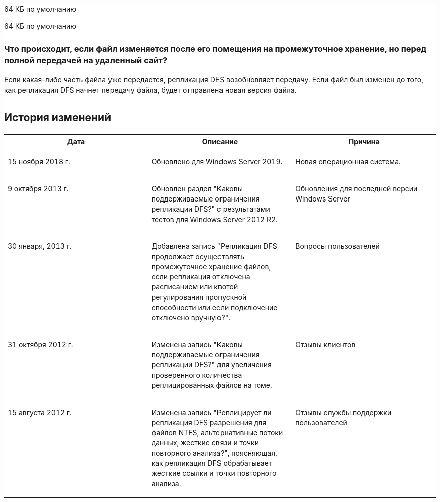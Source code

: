<td><p>64 КБ по умолчанию</p></td>
<td><p>64 КБ по умолчанию</p></td>
</tr>
</tbody>
</table>

### <a name="what-happens-if-a-file-is-changed-after-it-is-staged-but-before-it-is-completely-transmitted-to-the-remote-site"></a>Что происходит, если файл изменяется после его помещения на промежуточное хранение, но перед полной передачей на удаленный сайт?

Если какая-либо часть файла уже передается, репликация DFS возобновляет передачу. Если файл был изменен до того, как репликация DFS начнет передачу файла, будет отправлена новая версия файла.

## <a name="change-history"></a>История изменений


<table>
<colgroup>
<col style="width: 33%" />
<col style="width: 33%" />
<col style="width: 33%" />
</colgroup>
<thead>
<tr class="header">
<th>Дата</th>
<th>Описание</th>
<th>Причина</th>
</tr>
</thead>
<tbody>
<tr class="odd">
<td><p>15 ноября 2018 г.</p></td>
<td><p>Обновлено для Windows Server 2019.</p></td>
<td><p>Новая операционная система.</p></td>
</tr>
<tr class="even">
<td><p>9 октября 2013 г.</p></td>
<td><p>Обновлен раздел "Каковы поддерживаемые ограничения репликации DFS?" с результатами тестов для Windows Server 2012 R2.</p></td>
<td><p>Обновления для последней версии Windows Server</p></td>
</tr>
<tr class="odd">
<td><p>30 января, 2013 г.</p></td>
<td><p>Добавлена запись "Репликация DFS продолжает осуществлять промежуточное хранение файлов, если репликация отключена расписанием или квотой регулирования пропускной способности или если подключение отключено вручную?".</p></td>
<td><p>Вопросы пользователей</p></td>
</tr>
<tr class="even">
<td><p>31 октября 2012 г.</p></td>
<td><p>Изменена запись "Каковы поддерживаемые ограничения репликации DFS?" для увеличения проверенного количества реплицированных файлов на томе.</p></td>
<td><p>Отзывы клиентов</p></td>
</tr>
<tr class="odd">
<td><p>15 августа 2012 г.</p></td>
<td><p>Изменена запись "Реплицирует ли репликация DFS разрешения для файлов NTFS, альтернативные потоки данных, жесткие связи и точки повторного анализа?", поясняющая, как репликация DFS обрабатывает жесткие ссылки и точки повторного анализа.</p></td>
<td><p>Отзывы службы поддержки пользователей</p></td>
</tr>
<tr class="even">